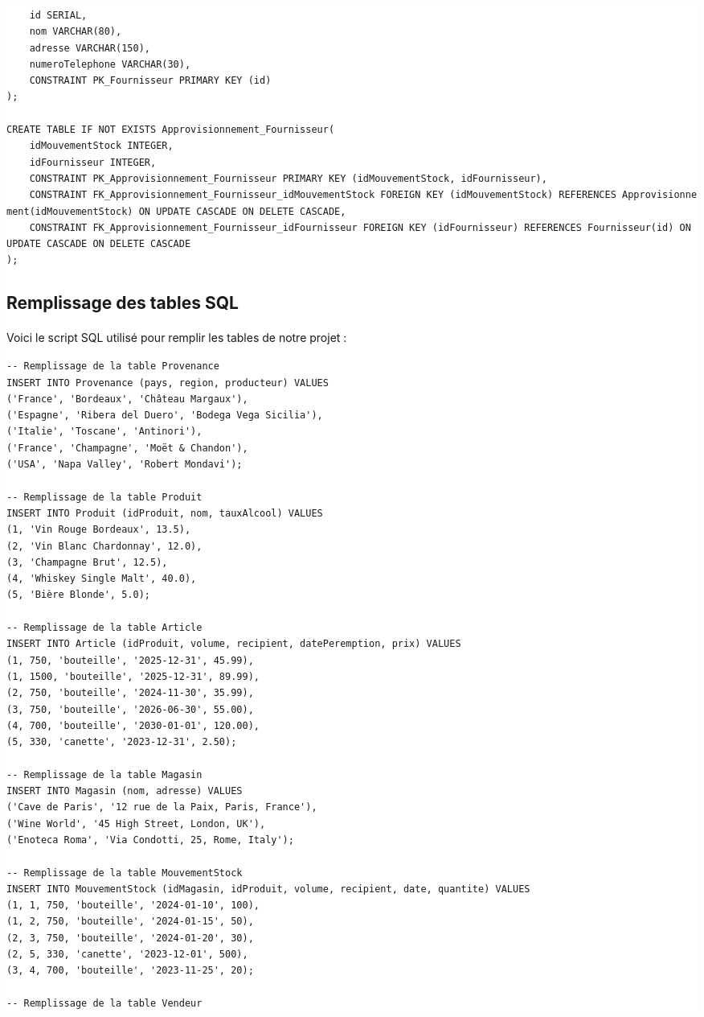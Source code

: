 ```
    id SERIAL,
    nom VARCHAR(80),
    adresse VARCHAR(150),
    numeroTelephone VARCHAR(30),
    CONSTRAINT PK_Fournisseur PRIMARY KEY (id)
);

CREATE TABLE IF NOT EXISTS Approvisionnement_Fournisseur(
    idMouvementStock INTEGER,
    idFournisseur INTEGER,
    CONSTRAINT PK_Approvisionnement_Fournisseur PRIMARY KEY (idMouvementStock, idFournisseur),
    CONSTRAINT FK_Approvisionnement_Fournisseur_idMouvementStock FOREIGN KEY (idMouvementStock) REFERENCES Approvisionnement(idMouvementStock) ON UPDATE CASCADE ON DELETE CASCADE,
    CONSTRAINT FK_Approvisionnement_Fournisseur_idFournisseur FOREIGN KEY (idFournisseur) REFERENCES Fournisseur(id) ON UPDATE CASCADE ON DELETE CASCADE
);
```

## Remplissage des tables SQL

Voici le script SQL utilisé pour remplir les tables de notre projet :

```
-- Remplissage de la table Provenance
INSERT INTO Provenance (pays, region, producteur) VALUES
('France', 'Bordeaux', 'Château Margaux'),
('Espagne', 'Ribera del Duero', 'Bodega Vega Sicilia'),
('Italie', 'Toscane', 'Antinori'),
('France', 'Champagne', 'Moët & Chandon'),
('USA', 'Napa Valley', 'Robert Mondavi');

-- Remplissage de la table Produit
INSERT INTO Produit (idProduit, nom, tauxAlcool) VALUES
(1, 'Vin Rouge Bordeaux', 13.5),
(2, 'Vin Blanc Chardonnay', 12.0),
(3, 'Champagne Brut', 12.5),
(4, 'Whiskey Single Malt', 40.0),
(5, 'Bière Blonde', 5.0);

-- Remplissage de la table Article
INSERT INTO Article (idProduit, volume, recipient, datePeremption, prix) VALUES
(1, 750, 'bouteille', '2025-12-31', 45.99),
(1, 1500, 'bouteille', '2025-12-31', 89.99),
(2, 750, 'bouteille', '2024-11-30', 35.99),
(3, 750, 'bouteille', '2026-06-30', 55.00),
(4, 700, 'bouteille', '2030-01-01', 120.00),
(5, 330, 'canette', '2023-12-31', 2.50);

-- Remplissage de la table Magasin
INSERT INTO Magasin (nom, adresse) VALUES
('Cave de Paris', '12 rue de la Paix, Paris, France'),
('Wine World', '45 High Street, London, UK'),
('Enoteca Roma', 'Via Condotti, 25, Rome, Italy');

-- Remplissage de la table MouvementStock
INSERT INTO MouvementStock (idMagasin, idProduit, volume, recipient, date, quantite) VALUES
(1, 1, 750, 'bouteille', '2024-01-10', 100),
(1, 2, 750, 'bouteille', '2024-01-15', 50),
(2, 3, 750, 'bouteille', '2024-01-20', 30),
(2, 5, 330, 'canette', '2023-12-01', 500),
(3, 4, 700, 'bouteille', '2023-11-25', 20);

-- Remplissage de la table Vendeur
```